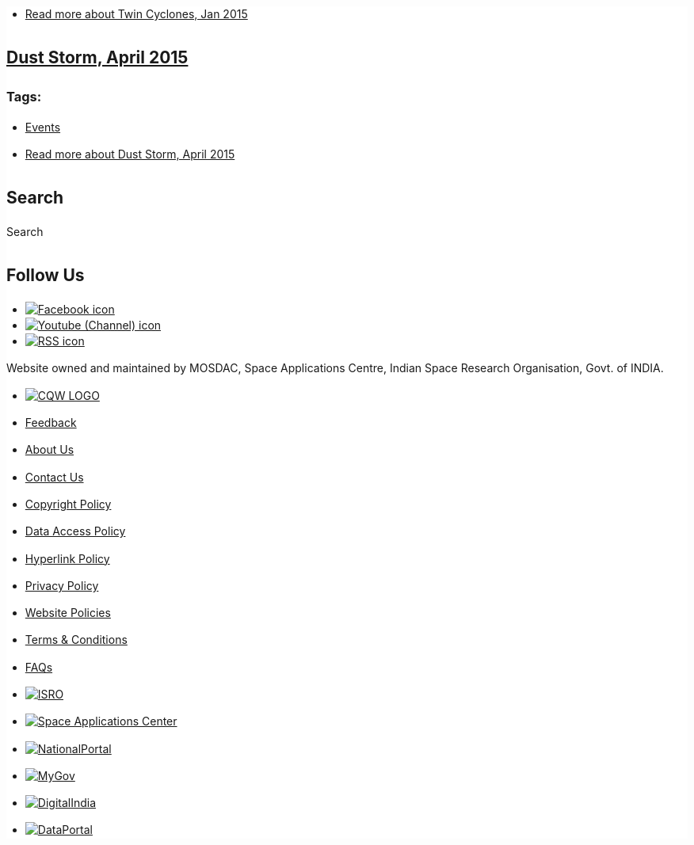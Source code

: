 
  * [Read more about Twin Cyclones, Jan 2015](https://mosdac.gov.in/twin-cyclones-jan-2015 "Twin Cyclones, Jan 2015")


##  [Dust Storm, April 2015](https://mosdac.gov.in/dust-storm-april-2015)
### Tags: 
  * [Events](https://mosdac.gov.in/tags/events)


  * [Read more about Dust Storm, April 2015](https://mosdac.gov.in/dust-storm-april-2015 "Dust Storm, April 2015")


## Search
Search 
## Follow Us
  * [![Facebook icon](https://mosdac.gov.in/sites/all/modules/social_media_links/libraries/elegantthemes/PNG/facebook.png)](https://www.facebook.com/mosdac.sac.isro "Facebook")
  * [![Youtube \(Channel\) icon](https://mosdac.gov.in/sites/all/modules/social_media_links/libraries/elegantthemes/PNG/youtube.png)](http://www.youtube.com/channel/UCDVkai9WIgY2ZgrlF_08Yeg "Youtube \(Channel\)")
  * [![RSS icon](https://mosdac.gov.in/sites/all/modules/social_media_links/libraries/elegantthemes/PNG/rss.png)](https://mosdac.gov.in/rss.xml "RSS")


Website owned and maintained by MOSDAC, Space Applications Centre, Indian Space Research Organisation, Govt. of INDIA.
  * [![CQW LOGO](https://mosdac.gov.in/docs/cqw_logo.gif)](https://mosdac.gov.in/docs/STQC.pdf "Quality Certificate")


  * [Feedback](https://mosdac.gov.in/mosdac-feedback)
  * [About Us](https://mosdac.gov.in/about-us)
  * [Contact Us](https://mosdac.gov.in/contact-us)
  * [Copyright Policy](https://mosdac.gov.in/copyright-policy)
  * [Data Access Policy](https://mosdac.gov.in/data-access-policy)
  * [Hyperlink Policy](https://mosdac.gov.in/hyperlink-policy)
  * [Privacy Policy](https://mosdac.gov.in/privacy-policy)
  * [Website Policies](https://mosdac.gov.in/website-policies)
  * [Terms & Conditions](https://mosdac.gov.in/terms-conditions)
  * [FAQs](https://mosdac.gov.in/faq-page)


  * [![ISRO](https://mosdac.gov.in/sites/default/files/styles/thumbnail/public/logo-transparent.png?itok=IUS20l-w)](http://www.isro.gov.in)
  * [![Space Applications Center](https://mosdac.gov.in/sites/default/files/styles/thumbnail/public/saclogo.png?itok=_Jv4AuIn)](http://www.sac.gov.in)
  * [![NationalPortal](https://mosdac.gov.in/sites/default/files/styles/thumbnail/public/india-gov_0.png?itok=yssAPH3m)](http://www.india.gov.in)
  * [![MyGov](https://mosdac.gov.in/sites/default/files/styles/thumbnail/public/mygov_0.png?itok=Po-dzdT3)](http://mygov.in/)
  * [![DigitalIndia](https://mosdac.gov.in/sites/default/files/styles/thumbnail/public/digital-india_0.png?itok=ntlP7atE)](http://www.digitalindia.gov.in/)
  * [![DataPortal](https://mosdac.gov.in/sites/default/files/styles/thumbnail/public/data-gov.png?itok=qYA78FgB)](http://data.gov.in)
